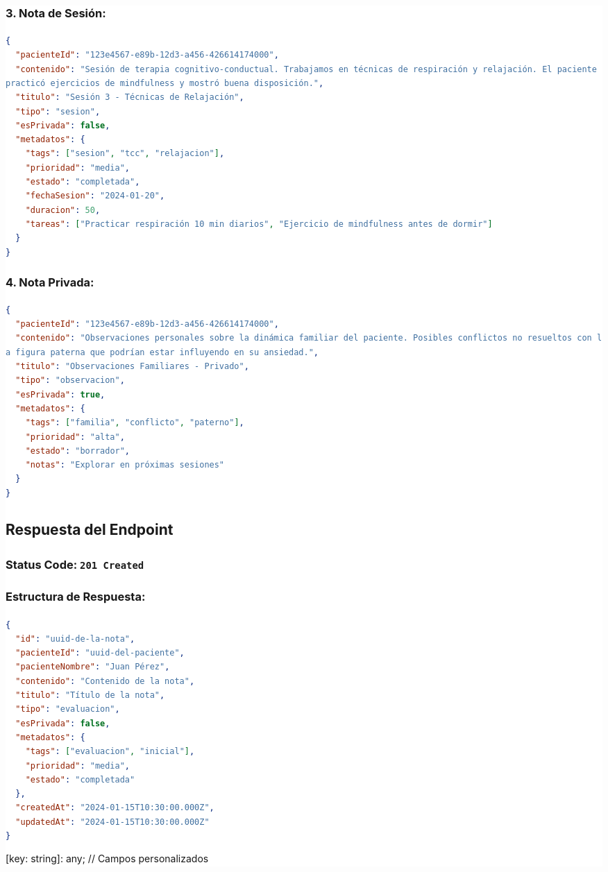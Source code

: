 ### **3. Nota de Sesión**:
```json
{
  "pacienteId": "123e4567-e89b-12d3-a456-426614174000",
  "contenido": "Sesión de terapia cognitivo-conductual. Trabajamos en técnicas de respiración y relajación. El paciente practicó ejercicios de mindfulness y mostró buena disposición.",
  "titulo": "Sesión 3 - Técnicas de Relajación",
  "tipo": "sesion",
  "esPrivada": false,
  "metadatos": {
    "tags": ["sesion", "tcc", "relajacion"],
    "prioridad": "media",
    "estado": "completada",
    "fechaSesion": "2024-01-20",
    "duracion": 50,
    "tareas": ["Practicar respiración 10 min diarios", "Ejercicio de mindfulness antes de dormir"]
  }
}
```

### **4. Nota Privada**:
```json
{
  "pacienteId": "123e4567-e89b-12d3-a456-426614174000",
  "contenido": "Observaciones personales sobre la dinámica familiar del paciente. Posibles conflictos no resueltos con la figura paterna que podrían estar influyendo en su ansiedad.",
  "titulo": "Observaciones Familiares - Privado",
  "tipo": "observacion",
  "esPrivada": true,
  "metadatos": {
    "tags": ["familia", "conflicto", "paterno"],
    "prioridad": "alta",
    "estado": "borrador",
    "notas": "Explorar en próximas sesiones"
  }
}
```

## Respuesta del Endpoint

### **Status Code**: `201 Created`

### **Estructura de Respuesta**:
```json
{
  "id": "uuid-de-la-nota",
  "pacienteId": "uuid-del-paciente",
  "pacienteNombre": "Juan Pérez",
  "contenido": "Contenido de la nota",
  "titulo": "Título de la nota",
  "tipo": "evaluacion",
  "esPrivada": false,
  "metadatos": {
    "tags": ["evaluacion", "inicial"],
    "prioridad": "media",
    "estado": "completada"
  },
  "createdAt": "2024-01-15T10:30:00.000Z",
  "updatedAt": "2024-01-15T10:30:00.000Z"
}
```


  [key: string]: any;                // Campos personalizados